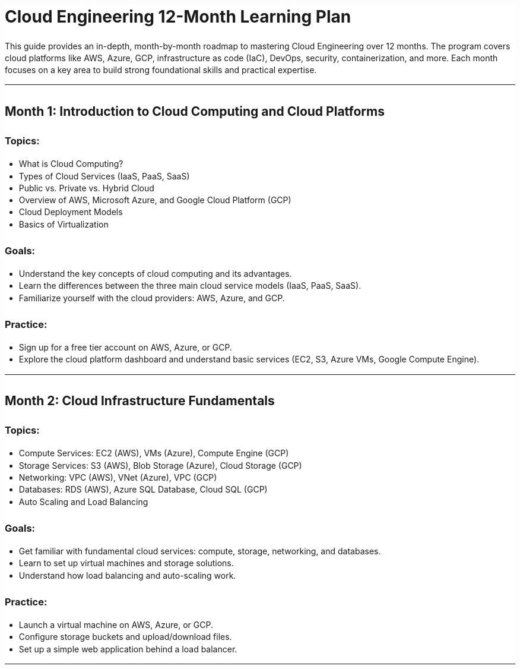 # Cloud Engineering 12-Month Learning Plan

This guide provides an in-depth, month-by-month roadmap to mastering Cloud Engineering over 12 months. The program covers cloud platforms like AWS, Azure, GCP, infrastructure as code (IaC), DevOps, security, containerization, and more. Each month focuses on a key area to build strong foundational skills and practical expertise.

---

## Month 1: Introduction to Cloud Computing and Cloud Platforms

### Topics:
- What is Cloud Computing?
- Types of Cloud Services (IaaS, PaaS, SaaS)
- Public vs. Private vs. Hybrid Cloud
- Overview of AWS, Microsoft Azure, and Google Cloud Platform (GCP)
- Cloud Deployment Models
- Basics of Virtualization

### Goals:
- Understand the key concepts of cloud computing and its advantages.
- Learn the differences between the three main cloud service models (IaaS, PaaS, SaaS).
- Familiarize yourself with the cloud providers: AWS, Azure, and GCP.

### Practice:
- Sign up for a free tier account on AWS, Azure, or GCP.
- Explore the cloud platform dashboard and understand basic services (EC2, S3, Azure VMs, Google Compute Engine).

---

## Month 2: Cloud Infrastructure Fundamentals

### Topics:
- Compute Services: EC2 (AWS), VMs (Azure), Compute Engine (GCP)
- Storage Services: S3 (AWS), Blob Storage (Azure), Cloud Storage (GCP)
- Networking: VPC (AWS), VNet (Azure), VPC (GCP)
- Databases: RDS (AWS), Azure SQL Database, Cloud SQL (GCP)
- Auto Scaling and Load Balancing

### Goals:
- Get familiar with fundamental cloud services: compute, storage, networking, and databases.
- Learn to set up virtual machines and storage solutions.
- Understand how load balancing and auto-scaling work.

### Practice:
- Launch a virtual machine on AWS, Azure, or GCP.
- Configure storage buckets and upload/download files.
- Set up a simple web application behind a load balancer.

---